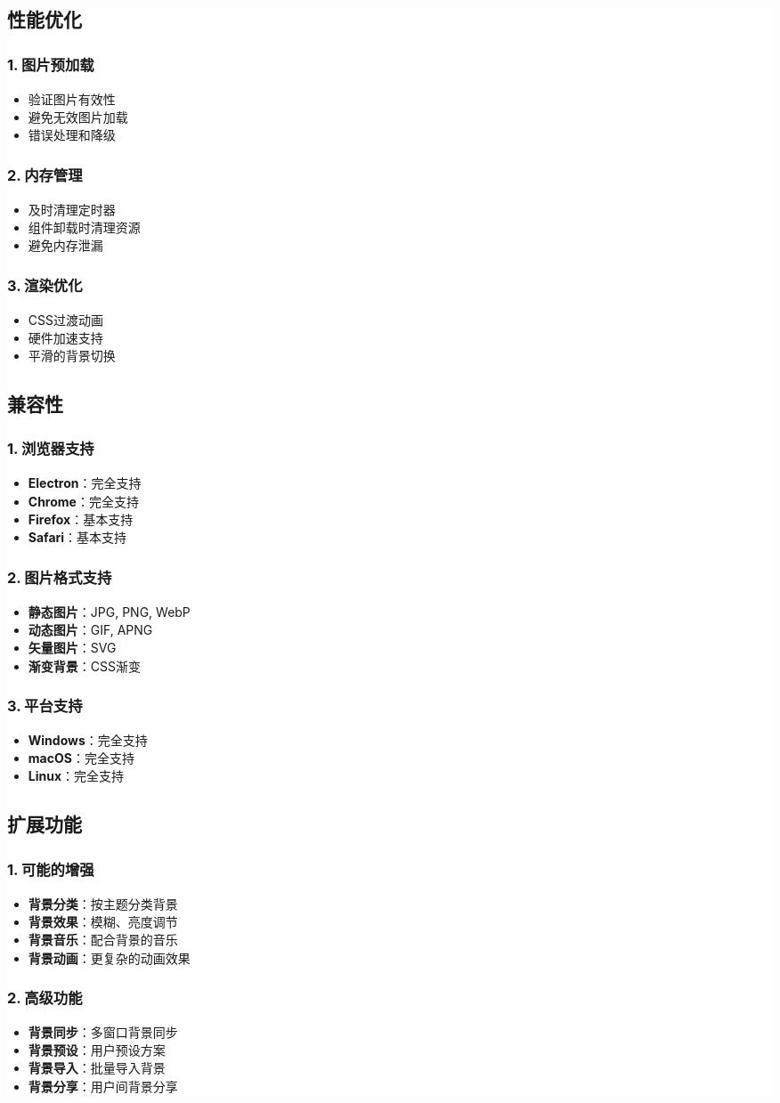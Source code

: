 ## 性能优化

### 1. 图片预加载
- 验证图片有效性
- 避免无效图片加载
- 错误处理和降级

### 2. 内存管理
- 及时清理定时器
- 组件卸载时清理资源
- 避免内存泄漏

### 3. 渲染优化
- CSS过渡动画
- 硬件加速支持
- 平滑的背景切换

## 兼容性

### 1. 浏览器支持
- **Electron**：完全支持
- **Chrome**：完全支持
- **Firefox**：基本支持
- **Safari**：基本支持

### 2. 图片格式支持
- **静态图片**：JPG, PNG, WebP
- **动态图片**：GIF, APNG
- **矢量图片**：SVG
- **渐变背景**：CSS渐变

### 3. 平台支持
- **Windows**：完全支持
- **macOS**：完全支持
- **Linux**：完全支持

## 扩展功能

### 1. 可能的增强
- **背景分类**：按主题分类背景
- **背景效果**：模糊、亮度调节
- **背景音乐**：配合背景的音乐
- **背景动画**：更复杂的动画效果

### 2. 高级功能
- **背景同步**：多窗口背景同步
- **背景预设**：用户预设方案
- **背景导入**：批量导入背景
- **背景分享**：用户间背景分享

